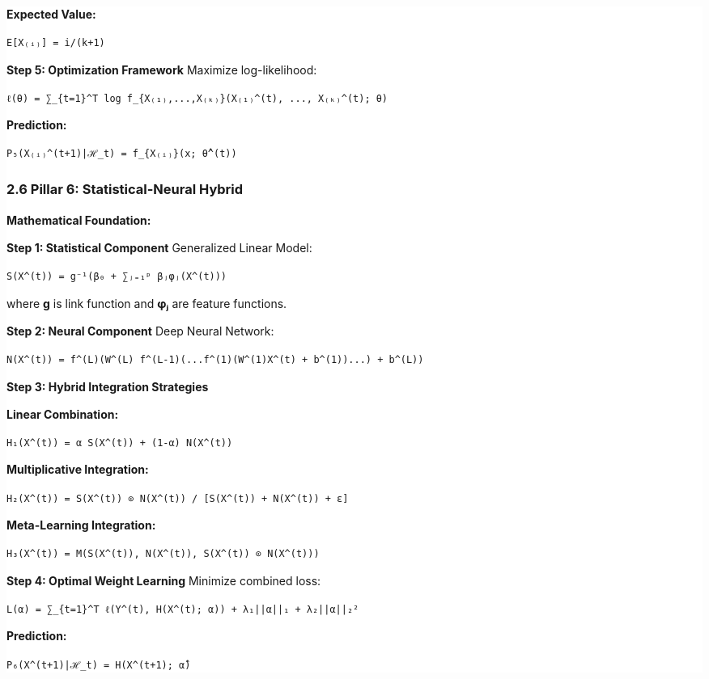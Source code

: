 **Expected Value:**
```
E[X₍ᵢ₎] = i/(k+1)
```

**Step 5: Optimization Framework**
Maximize log-likelihood:
```
ℓ(θ) = ∑_{t=1}^T log f_{X₍₁₎,...,X₍ₖ₎}(X₍₁₎^(t), ..., X₍ₖ₎^(t); θ)
```

**Prediction:**
```
P₅(X₍ᵢ₎^(t+1)|ℋ_t) = f_{X₍ᵢ₎}(x; θ̂^(t))
```

### 2.6 Pillar 6: Statistical-Neural Hybrid

**Mathematical Foundation:**

**Step 1: Statistical Component**
Generalized Linear Model:
```
S(X^(t)) = g⁻¹(β₀ + ∑ⱼ₌₁ᵖ βⱼφⱼ(X^(t)))
```

where **g** is link function and **φⱼ** are feature functions.

**Step 2: Neural Component**
Deep Neural Network:
```
N(X^(t)) = f^(L)(W^(L) f^(L-1)(...f^(1)(W^(1)X^(t) + b^(1))...) + b^(L))
```

**Step 3: Hybrid Integration Strategies**

**Linear Combination:**
```
H₁(X^(t)) = α S(X^(t)) + (1-α) N(X^(t))
```

**Multiplicative Integration:**
```
H₂(X^(t)) = S(X^(t)) ⊙ N(X^(t)) / [S(X^(t)) + N(X^(t)) + ε]
```

**Meta-Learning Integration:**
```
H₃(X^(t)) = M(S(X^(t)), N(X^(t)), S(X^(t)) ⊙ N(X^(t)))
```

**Step 4: Optimal Weight Learning**
Minimize combined loss:
```
L(α) = ∑_{t=1}^T ℓ(Y^(t), H(X^(t); α)) + λ₁||α||₁ + λ₂||α||₂²
```

**Prediction:**
```
P₆(X^(t+1)|ℋ_t) = H(X^(t+1); α̂)
```
